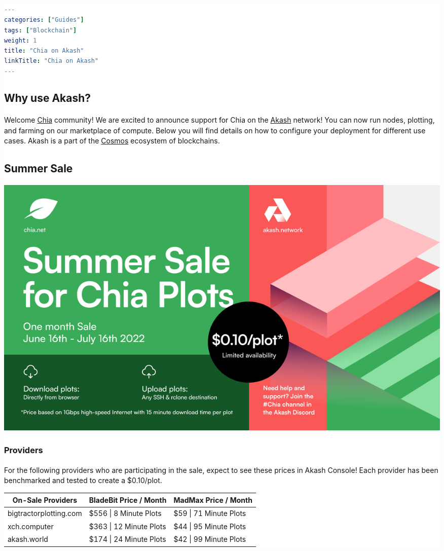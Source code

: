 ```yaml
---
categories: ["Guides"]
tags: ["Blockchain"]
weight: 1
title: "Chia on Akash"
linkTitle: "Chia on Akash"
---
```


## Why use Akash?

Welcome [Chia](https://www.chia.net/) community! We are excited to announce support for Chia on the [Akash](https://akash.network/) network! You can now run nodes, plotting, and farming on our marketplace of compute. Below you will find details on how to configure your deployment for different use cases. Akash is a part of the [Cosmos](https://cosmos.network/) ecosystem of blockchains.

## Summer Sale

![](../../assets/Summer%20Sale%20for%20Chia%20Plots%205.png)

### Providers

For the following providers who are participating in the sale, expect to see these prices in Akash Console! Each provider has been benchmarked and tested to create a $0.10/plot.

| On-Sale Providers      | BladeBit Price / Month  | MadMax Price / Month   |
| ---------------------- | ----------------------- | ---------------------- |
| bigtractorplotting.com | $556 \| 8 Minute Plots  | $59 \| 71 Minute Plots |
| xch.computer           | $363 \| 12 Minute Plots | $44 \| 95 Minute Plots |
| akash.world            | $174 \| 24 Minute Plots | $42 \| 99 Minute Plots |
